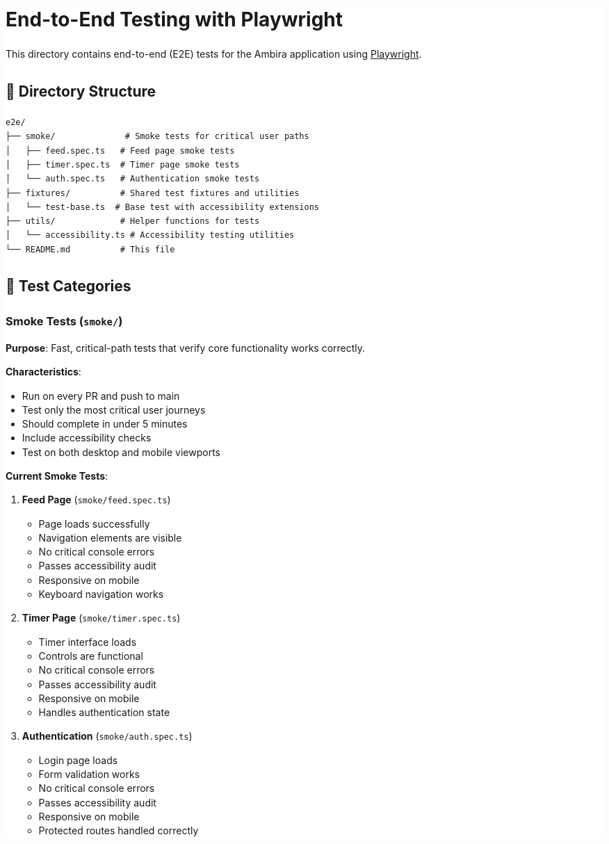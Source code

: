 # End-to-End Testing with Playwright

This directory contains end-to-end (E2E) tests for the Ambira application using [Playwright](https://playwright.dev/).

## 📁 Directory Structure

```
e2e/
├── smoke/              # Smoke tests for critical user paths
│   ├── feed.spec.ts   # Feed page smoke tests
│   ├── timer.spec.ts  # Timer page smoke tests
│   └── auth.spec.ts   # Authentication smoke tests
├── fixtures/          # Shared test fixtures and utilities
│   └── test-base.ts  # Base test with accessibility extensions
├── utils/             # Helper functions for tests
│   └── accessibility.ts # Accessibility testing utilities
└── README.md          # This file
```

## 🎯 Test Categories

### Smoke Tests (`smoke/`)

**Purpose**: Fast, critical-path tests that verify core functionality works correctly.

**Characteristics**:
- Run on every PR and push to main
- Test only the most critical user journeys
- Should complete in under 5 minutes
- Include accessibility checks
- Test on both desktop and mobile viewports

**Current Smoke Tests**:
1. **Feed Page** (`smoke/feed.spec.ts`)
   - Page loads successfully
   - Navigation elements are visible
   - No critical console errors
   - Passes accessibility audit
   - Responsive on mobile
   - Keyboard navigation works

2. **Timer Page** (`smoke/timer.spec.ts`)
   - Timer interface loads
   - Controls are functional
   - No critical console errors
   - Passes accessibility audit
   - Responsive on mobile
   - Handles authentication state

3. **Authentication** (`smoke/auth.spec.ts`)
   - Login page loads
   - Form validation works
   - No critical console errors
   - Passes accessibility audit
   - Responsive on mobile
   - Protected routes handled correctly
